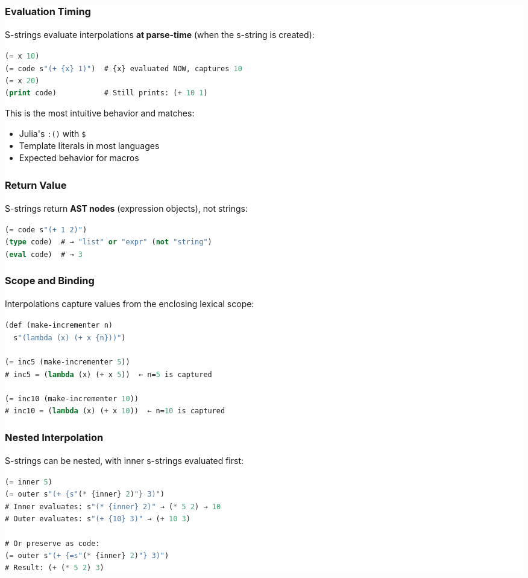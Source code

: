 ### Evaluation Timing

S-strings evaluate interpolations **at parse-time** (when the s-string is created):

```lisp
(= x 10)
(= code s"(+ {x} 1)")  # {x} evaluated NOW, captures 10
(= x 20)
(print code)           # Still prints: (+ 10 1)
```

This is the most intuitive behavior and matches:
- Julia's `:()` with `$`
- Template literals in most languages
- Expected behavior for macros

### Return Value

S-strings return **AST nodes** (expression objects), not strings:

```lisp
(= code s"(+ 1 2)")
(type code)  # → "list" or "expr" (not "string")
(eval code)  # → 3
```

### Scope and Binding

Interpolations capture values from the enclosing lexical scope:

```lisp
(def (make-incrementer n)
  s"(lambda (x) (+ x {n}))")

(= inc5 (make-incrementer 5))
# inc5 = (lambda (x) (+ x 5))  ← n=5 is captured

(= inc10 (make-incrementer 10))
# inc10 = (lambda (x) (+ x 10))  ← n=10 is captured
```

### Nested Interpolation

S-strings can be nested, with inner s-strings evaluated first:

```lisp
(= inner 5)
(= outer s"(+ {s"(* {inner} 2)"} 3)")
# Inner evaluates: s"(* {inner} 2)" → (* 5 2) → 10
# Outer evaluates: s"(+ {10} 3)" → (+ 10 3)

# Or preserve as code:
(= outer s"(+ {=s"(* {inner} 2)"} 3)")
# Result: (+ (* 5 2) 3)
```
